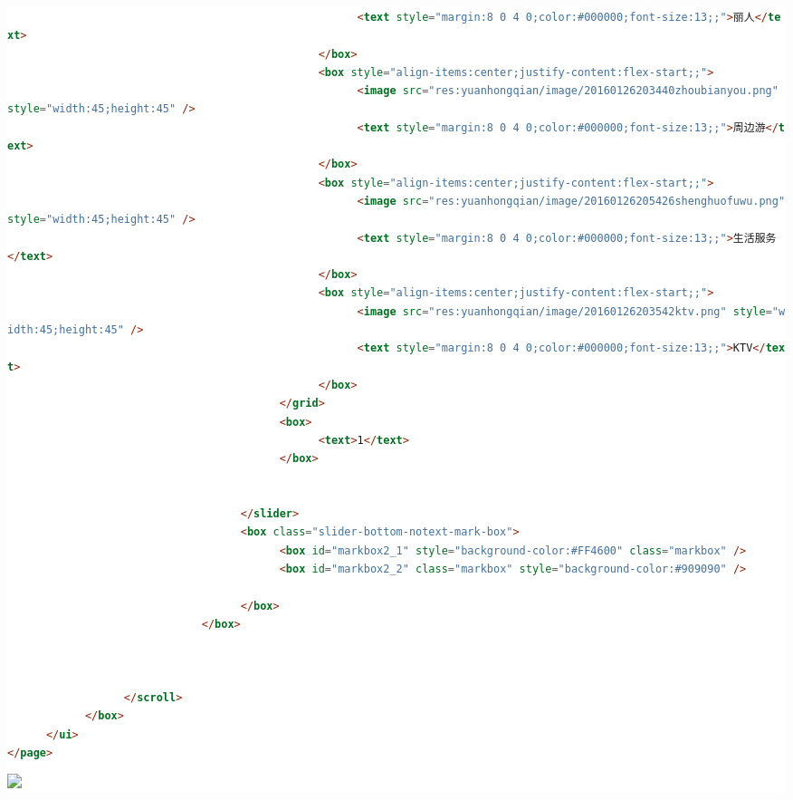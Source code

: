 ```html
                                                      <text style="margin:8 0 4 0;color:#000000;font-size:13;;">丽人</text>
                                                </box>
                                                <box style="align-items:center;justify-content:flex-start;;">
                                                      <image src="res:yuanhongqian/image/20160126203440zhoubianyou.png" style="width:45;height:45" />
                                                      <text style="margin:8 0 4 0;color:#000000;font-size:13;;">周边游</text>
                                                </box>
                                                <box style="align-items:center;justify-content:flex-start;;">
                                                      <image src="res:yuanhongqian/image/20160126205426shenghuofuwu.png" style="width:45;height:45" />
                                                      <text style="margin:8 0 4 0;color:#000000;font-size:13;;">生活服务</text>
                                                </box>
                                                <box style="align-items:center;justify-content:flex-start;;">
                                                      <image src="res:yuanhongqian/image/20160126203542ktv.png" style="width:45;height:45" />
                                                      <text style="margin:8 0 4 0;color:#000000;font-size:13;;">KTV</text>
                                                </box>
                                          </grid>
                                          <box>
                                                <text>1</text>
                                          </box>


                                    </slider>
                                    <box class="slider-bottom-notext-mark-box">
                                          <box id="markbox2_1" style="background-color:#FF4600" class="markbox" />
                                          <box id="markbox2_2" class="markbox" style="background-color:#909090" />

                                    </box>
                              </box>



                  </scroll>
            </box>
      </ui>
</page>

```

<img src="image/grid_2.gif" width="250"/>  



